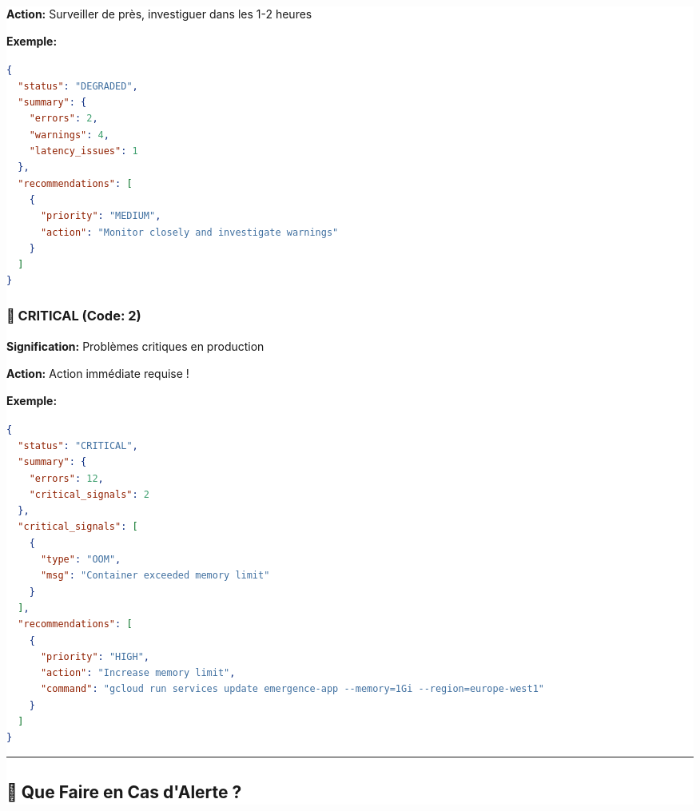 **Action:** Surveiller de près, investiguer dans les 1-2 heures

**Exemple:**
```json
{
  "status": "DEGRADED",
  "summary": {
    "errors": 2,
    "warnings": 4,
    "latency_issues": 1
  },
  "recommendations": [
    {
      "priority": "MEDIUM",
      "action": "Monitor closely and investigate warnings"
    }
  ]
}
```

### 🔴 CRITICAL (Code: 2)
**Signification:** Problèmes critiques en production

**Action:** Action immédiate requise !

**Exemple:**
```json
{
  "status": "CRITICAL",
  "summary": {
    "errors": 12,
    "critical_signals": 2
  },
  "critical_signals": [
    {
      "type": "OOM",
      "msg": "Container exceeded memory limit"
    }
  ],
  "recommendations": [
    {
      "priority": "HIGH",
      "action": "Increase memory limit",
      "command": "gcloud run services update emergence-app --memory=1Gi --region=europe-west1"
    }
  ]
}
```

---

## 🔔 Que Faire en Cas d'Alerte ?
